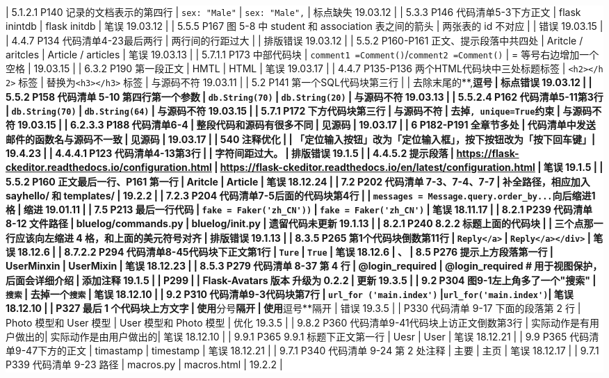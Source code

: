 | 5.1.2.1 P140 记录的文档表示的第四行 | `sex: "Male"` | `sex: "Male",` | 标点缺失 19.03.12 |
| 5.3.3 P146 代码清单5-3下方正文 | flask inintdb | flask initdb | 笔误 19.03.12 |
| 5.5.5 P167 图 5-8 中 student 和 association 表之间的箭头 | 两张表的 id 不对应 | | 错误 19.03.15 |
| 4.4.7 P134 代码清单4-23最后两行 | 两行间的行距过大 | | 排版错误 19.03.12 |
| 5.5.2 P160-P161 正文、提示段落中共四处 | Aritcle / aritcles | Article / articles | 笔误 19.03.13 |
| 5.7.1.1 P173 中部代码块 | `comment1 =Comment()`/`comment2 =Comment()` | = 等号右边增加一个空格 | 19.03.15 |
| 6.3.2 P190 第一段正文 | HMTL | HTML | 笔误 19.03.17 |
| 4.4.7 P135-P136 两个HTML代码块中三处标题标签 | `<h2></h2>` 标签 | 替换为`<h3></h3>` 标签 | 与源码不符 19.03.11 |
| 5.2 P141 第一个SQL代码块第三行 | | 去除末尾的**,**逗号 | 标点错误 19.03.12 |
| 5.5.2 P158 代码清单 5-10 第四行第一个参数 | `db.String(70)` | `db.String(20)` | 与源码不符 19.03.13 |
| 5.5.2.4 P162 代码清单5-11第3行 | `db.String(70)` | `db.String(64)` | 与源码不符 19.03.15 |
| 5.7.1 P172 下方代码块第三行 | 与源码不符 | 去掉`, unique=True`约束 | 与源码不符 19.03.15 |
| 6.2.3.3 P188 代码清单6-4 | 整段代码和源码有很多不同 | 见源码 | 19.03.17 |
| 6 P182-P191 全章节多处 | 代码清单中发送邮件的函数名与源码不一致 | 见源码 | 19.03.17 |
| 540 注释优化 | | 「定位输入按钮」改为「定位输入框」，按下按钮改为「按下回车键」| 19.4.23 |
| 4.4.4.1 P123 代码清单4-13第3行 | | 字符间距过大。 | 排版错误 19.1.5 |
| 4.4.5.2 提示段落 | https://flask-ckeditor.readthedocs.io/configuration.html | https://flask-ckeditor.readthedocs.io/en/latest/configuration.html | 笔误 19.1.5 |
| 5.5.2 P160 正文最后一行、P161 第一行 | Aritcle | Article | 笔误 18.12.24 |
| 7.2 P202 代码清单 7-3、7-4、7-7 | 补全路径，相应加入 sayhello/ 和 templates/ | 19.2.2 |
| 7.2.3 P204 代码清单7-5后面的代码块第4行 | | `messages = Message.query.order_by...`向后缩进1格 | 缩进 19.01.11 |
| 7.5 P213 最后一行代码 | `fake = Faker('zh_CN'))` |  `fake = Faker('zh_CN')` | 笔误 18.11.17 |
| 8.2.1 P239 代码清单 8-12 文件路径 | bluelog/commands.py | bluelog/__init__.py | 遗留代码未更新 19.1.13 |
| 8.2.1 P240 8.2.2 标题上面的代码块 | | 三个点那一行应该向左缩进 4 格，和上面的美元符号对齐 | 排版错误 19.1.13 |
| 8.3.5 P265 第1个代码块倒数第11行 | `Reply</a>` | `Reply</a></div>` | 笔误 18.12.6 |
| 8.7.2.2 P294 代码清单8-45代码块下正文第1行  | `Ture` | `True`  | 笔误 18.12.6 | 、
| 8.5 P276 提示上方段落第一行 | UserMinxin | UserMixin | 笔误 18.12.23 |
| 8.5.3 P279 代码清单 8-37 第 4 行 | @login_required | @login_required  # 用于视图保护，后面会详细介绍 | 添加注释 19.1.5 |
| P299 | | Flask-Avatars 版本 升级为 0.2.2 | 更新 19.3.5 |
| 9.2 P304 图9-1左上角多了一个"搜索" | `搜索` | 去掉一个`搜索` | 笔误 18.12.10 |
| 9.2 P310 代码清单9-3代码块第7行 | `url_for ('main.index')` |`url_for('main.index')`| 笔误 18.12.10 |
| P327 最后 1 个代码块上方文字 | 使用**分号**隔开 | 使用**逗号**隔开 | 错误 19.3.5 |
| P330 代码清单 9-17 下面的段落第 2 行 | Photo 模型和 User 模型 | User 模型和 Photo 模型 | 优化 19.3.5 |
| 9.8.2 P360 代码清单9-41代码块上访正文倒数第3行 | 实际动作是有用户做出的| 实际动作是由用户做出的| 笔误 18.12.10 |
| 9.9.1 P365 9.9.1 标题下正文第一行 | Uesr | User | 笔误 18.12.21 |
| 9.9 P365 代码清单9-47下方的正文 | timastamp | timestamp | 笔误 18.12.21 |
| 9.7.1 P340 代码清单 9-24 第 2 处注释 | 主要 | 主页 | 笔误 18.12.17 |
| 9.7.1 P339 代码清单 9-23 路径 | macros.py | macros.html | 19.2.2 |